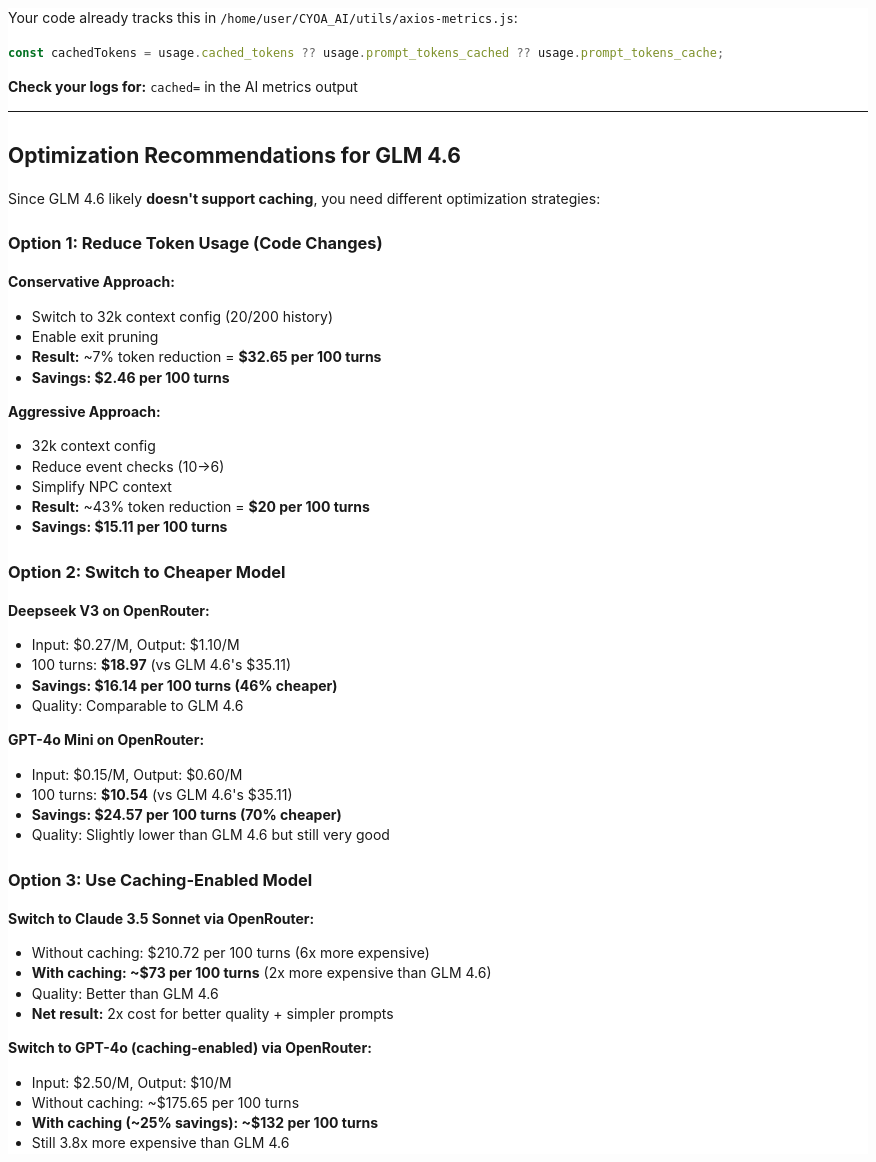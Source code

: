 Your code already tracks this in `/home/user/CYOA_AI/utils/axios-metrics.js`:
```javascript
const cachedTokens = usage.cached_tokens ?? usage.prompt_tokens_cached ?? usage.prompt_tokens_cache;
```

**Check your logs for:** `cached=` in the AI metrics output

---

## Optimization Recommendations for GLM 4.6

Since GLM 4.6 likely **doesn't support caching**, you need different optimization strategies:

### Option 1: Reduce Token Usage (Code Changes)

**Conservative Approach:**
- Switch to 32k context config (20/200 history)
- Enable exit pruning
- **Result:** ~7% token reduction = **$32.65 per 100 turns**
- **Savings: $2.46 per 100 turns**

**Aggressive Approach:**
- 32k context config
- Reduce event checks (10→6)
- Simplify NPC context
- **Result:** ~43% token reduction = **$20 per 100 turns**
- **Savings: $15.11 per 100 turns**

### Option 2: Switch to Cheaper Model

**Deepseek V3 on OpenRouter:**
- Input: $0.27/M, Output: $1.10/M
- 100 turns: **$18.97** (vs GLM 4.6's $35.11)
- **Savings: $16.14 per 100 turns (46% cheaper)**
- Quality: Comparable to GLM 4.6

**GPT-4o Mini on OpenRouter:**
- Input: $0.15/M, Output: $0.60/M
- 100 turns: **$10.54** (vs GLM 4.6's $35.11)
- **Savings: $24.57 per 100 turns (70% cheaper)**
- Quality: Slightly lower than GLM 4.6 but still very good

### Option 3: Use Caching-Enabled Model

**Switch to Claude 3.5 Sonnet via OpenRouter:**
- Without caching: $210.72 per 100 turns (6x more expensive)
- **With caching: ~$73 per 100 turns** (2x more expensive than GLM 4.6)
- Quality: Better than GLM 4.6
- **Net result:** 2x cost for better quality + simpler prompts

**Switch to GPT-4o (caching-enabled) via OpenRouter:**
- Input: $2.50/M, Output: $10/M
- Without caching: ~$175.65 per 100 turns
- **With caching (~25% savings): ~$132 per 100 turns**
- Still 3.8x more expensive than GLM 4.6
